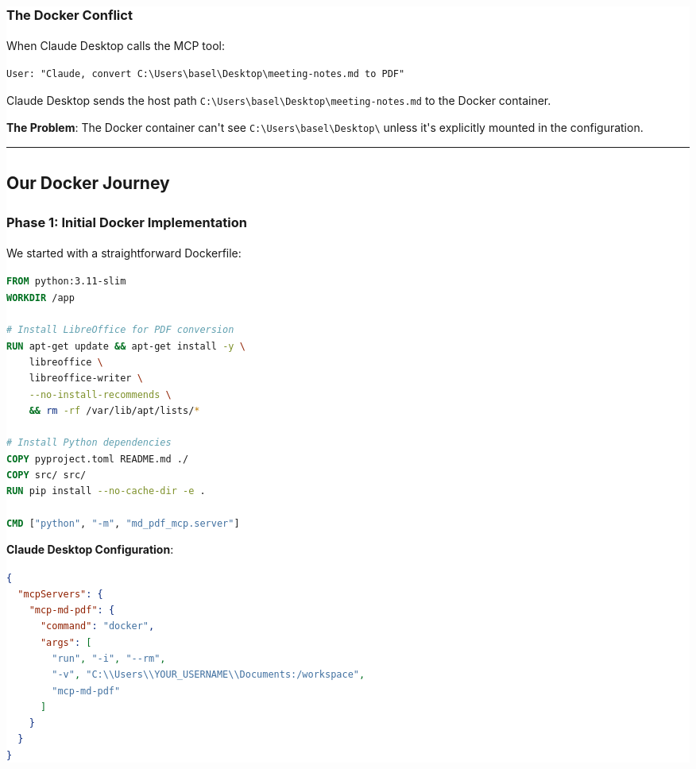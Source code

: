 ### The Docker Conflict

When Claude Desktop calls the MCP tool:

```
User: "Claude, convert C:\Users\basel\Desktop\meeting-notes.md to PDF"
```

Claude Desktop sends the host path `C:\Users\basel\Desktop\meeting-notes.md` to the Docker container.

**The Problem**: The Docker container can't see `C:\Users\basel\Desktop\` unless it's explicitly mounted in the configuration.

---

## Our Docker Journey

### Phase 1: Initial Docker Implementation

We started with a straightforward Dockerfile:

```dockerfile
FROM python:3.11-slim
WORKDIR /app

# Install LibreOffice for PDF conversion
RUN apt-get update && apt-get install -y \
    libreoffice \
    libreoffice-writer \
    --no-install-recommends \
    && rm -rf /var/lib/apt/lists/*

# Install Python dependencies
COPY pyproject.toml README.md ./
COPY src/ src/
RUN pip install --no-cache-dir -e .

CMD ["python", "-m", "md_pdf_mcp.server"]
```

**Claude Desktop Configuration**:
```json
{
  "mcpServers": {
    "mcp-md-pdf": {
      "command": "docker",
      "args": [
        "run", "-i", "--rm",
        "-v", "C:\\Users\\YOUR_USERNAME\\Documents:/workspace",
        "mcp-md-pdf"
      ]
    }
  }
}
```
